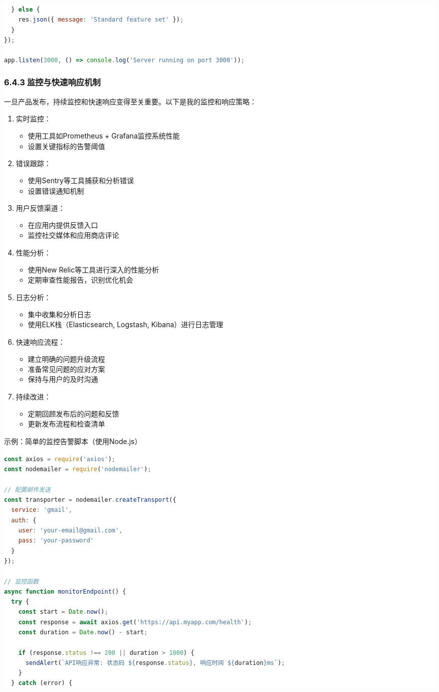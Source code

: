 ```javascript
  } else {
    res.json({ message: 'Standard feature set' });
  }
});

app.listen(3000, () => console.log('Server running on port 3000'));
```

### 6.4.3 监控与快速响应机制

一旦产品发布，持续监控和快速响应变得至关重要。以下是我的监控和响应策略：

1. 实时监控：
    - 使用工具如Prometheus + Grafana监控系统性能
    - 设置关键指标的告警阈值

2. 错误跟踪：
    - 使用Sentry等工具捕获和分析错误
    - 设置错误通知机制

3. 用户反馈渠道：
    - 在应用内提供反馈入口
    - 监控社交媒体和应用商店评论

4. 性能分析：
    - 使用New Relic等工具进行深入的性能分析
    - 定期审查性能报告，识别优化机会

5. 日志分析：
    - 集中收集和分析日志
    - 使用ELK栈（Elasticsearch, Logstash, Kibana）进行日志管理

6. 快速响应流程：
    - 建立明确的问题升级流程
    - 准备常见问题的应对方案
    - 保持与用户的及时沟通

7. 持续改进：
    - 定期回顾发布后的问题和反馈
    - 更新发布流程和检查清单

示例：简单的监控告警脚本（使用Node.js）

```javascript
const axios = require('axios');
const nodemailer = require('nodemailer');

// 配置邮件发送
const transporter = nodemailer.createTransport({
  service: 'gmail',
  auth: {
    user: 'your-email@gmail.com',
    pass: 'your-password'
  }
});

// 监控函数
async function monitorEndpoint() {
  try {
    const start = Date.now();
    const response = await axios.get('https://api.myapp.com/health');
    const duration = Date.now() - start;

    if (response.status !== 200 || duration > 1000) {
      sendAlert(`API响应异常: 状态码 ${response.status}, 响应时间 ${duration}ms`);
    }
  } catch (error) {
```